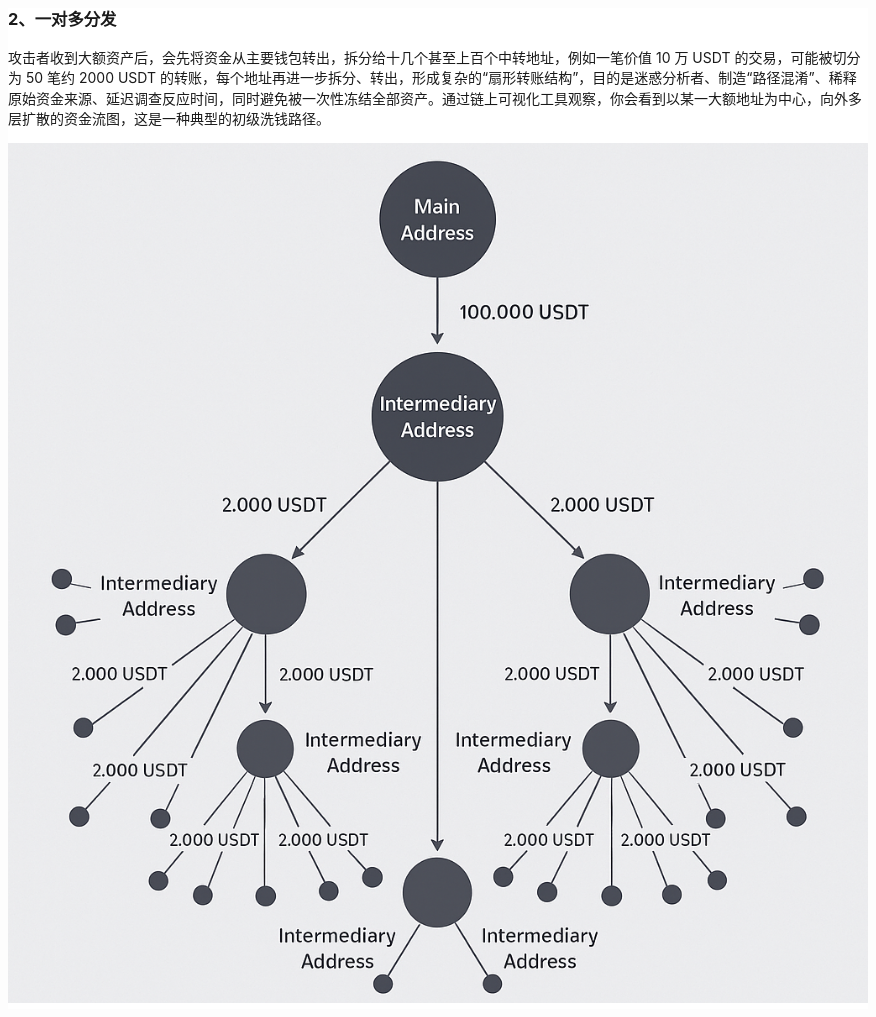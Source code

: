 ### 2、一对多分发

攻击者收到大额资产后，会先将资金从主要钱包转出，拆分给十几个甚至上百个中转地址，例如一笔价值 10 万 USDT 的交易，可能被切分为 50 笔约 2000 USDT 的转账，每个地址再进一步拆分、转出，形成复杂的“扇形转账结构”，目的是迷惑分析者、制造“路径混淆”、稀释原始资金来源、延迟调查反应时间，同时避免被一次性冻结全部资产。通过链上可视化工具观察，你会看到以某一大额地址为中心，向外多层扩散的资金流图，这是一种典型的初级洗钱路径。

![](./res/p32.png)

